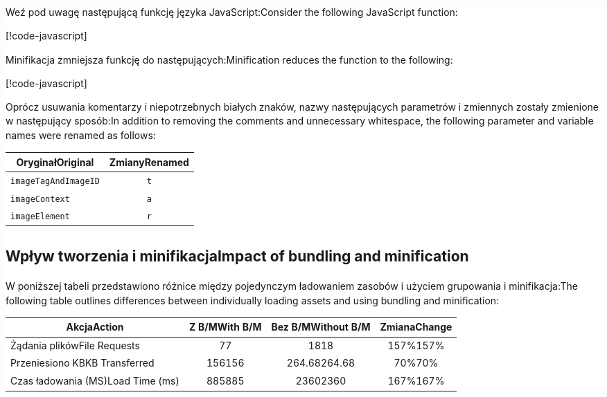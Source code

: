 <span data-ttu-id="6b0c8-124">Weź pod uwagę następującą funkcję języka JavaScript:</span><span class="sxs-lookup"><span data-stu-id="6b0c8-124">Consider the following JavaScript function:</span></span>

[!code-javascript[](../client-side/bundling-and-minification/samples/BuildBundlerMinifierApp/wwwroot/js/site.js)]

<span data-ttu-id="6b0c8-125">Minifikacja zmniejsza funkcję do następujących:</span><span class="sxs-lookup"><span data-stu-id="6b0c8-125">Minification reduces the function to the following:</span></span>

[!code-javascript[](../client-side/bundling-and-minification/samples/BuildBundlerMinifierApp/wwwroot/js/site.min.js)]

<span data-ttu-id="6b0c8-126">Oprócz usuwania komentarzy i niepotrzebnych białych znaków, nazwy następujących parametrów i zmiennych zostały zmienione w następujący sposób:</span><span class="sxs-lookup"><span data-stu-id="6b0c8-126">In addition to removing the comments and unnecessary whitespace, the following parameter and variable names were renamed as follows:</span></span>

<span data-ttu-id="6b0c8-127">Oryginał</span><span class="sxs-lookup"><span data-stu-id="6b0c8-127">Original</span></span> | <span data-ttu-id="6b0c8-128">Zmiany</span><span class="sxs-lookup"><span data-stu-id="6b0c8-128">Renamed</span></span>
--- | :---:
`imageTagAndImageID` | `t`
`imageContext` | `a`
`imageElement` | `r`

## <a name="impact-of-bundling-and-minification"></a><span data-ttu-id="6b0c8-129">Wpływ tworzenia i minifikacja</span><span class="sxs-lookup"><span data-stu-id="6b0c8-129">Impact of bundling and minification</span></span>

<span data-ttu-id="6b0c8-130">W poniższej tabeli przedstawiono różnice między pojedynczym ładowaniem zasobów i użyciem grupowania i minifikacja:</span><span class="sxs-lookup"><span data-stu-id="6b0c8-130">The following table outlines differences between individually loading assets and using bundling and minification:</span></span>

<span data-ttu-id="6b0c8-131">Akcja</span><span class="sxs-lookup"><span data-stu-id="6b0c8-131">Action</span></span> | <span data-ttu-id="6b0c8-132">Z B/M</span><span class="sxs-lookup"><span data-stu-id="6b0c8-132">With B/M</span></span> | <span data-ttu-id="6b0c8-133">Bez B/M</span><span class="sxs-lookup"><span data-stu-id="6b0c8-133">Without B/M</span></span> | <span data-ttu-id="6b0c8-134">Zmiana</span><span class="sxs-lookup"><span data-stu-id="6b0c8-134">Change</span></span>
--- | :---: | :---: | :---:
<span data-ttu-id="6b0c8-135">Żądania plików</span><span class="sxs-lookup"><span data-stu-id="6b0c8-135">File Requests</span></span>  | <span data-ttu-id="6b0c8-136">7</span><span class="sxs-lookup"><span data-stu-id="6b0c8-136">7</span></span>   | <span data-ttu-id="6b0c8-137">18</span><span class="sxs-lookup"><span data-stu-id="6b0c8-137">18</span></span>     | <span data-ttu-id="6b0c8-138">157%</span><span class="sxs-lookup"><span data-stu-id="6b0c8-138">157%</span></span>
<span data-ttu-id="6b0c8-139">Przeniesiono KB</span><span class="sxs-lookup"><span data-stu-id="6b0c8-139">KB Transferred</span></span> | <span data-ttu-id="6b0c8-140">156</span><span class="sxs-lookup"><span data-stu-id="6b0c8-140">156</span></span> | <span data-ttu-id="6b0c8-141">264.68</span><span class="sxs-lookup"><span data-stu-id="6b0c8-141">264.68</span></span> | <span data-ttu-id="6b0c8-142">70%</span><span class="sxs-lookup"><span data-stu-id="6b0c8-142">70%</span></span>
<span data-ttu-id="6b0c8-143">Czas ładowania (MS)</span><span class="sxs-lookup"><span data-stu-id="6b0c8-143">Load Time (ms)</span></span> | <span data-ttu-id="6b0c8-144">885</span><span class="sxs-lookup"><span data-stu-id="6b0c8-144">885</span></span> | <span data-ttu-id="6b0c8-145">2360</span><span class="sxs-lookup"><span data-stu-id="6b0c8-145">2360</span></span>   | <span data-ttu-id="6b0c8-146">167%</span><span class="sxs-lookup"><span data-stu-id="6b0c8-146">167%</span></span>
